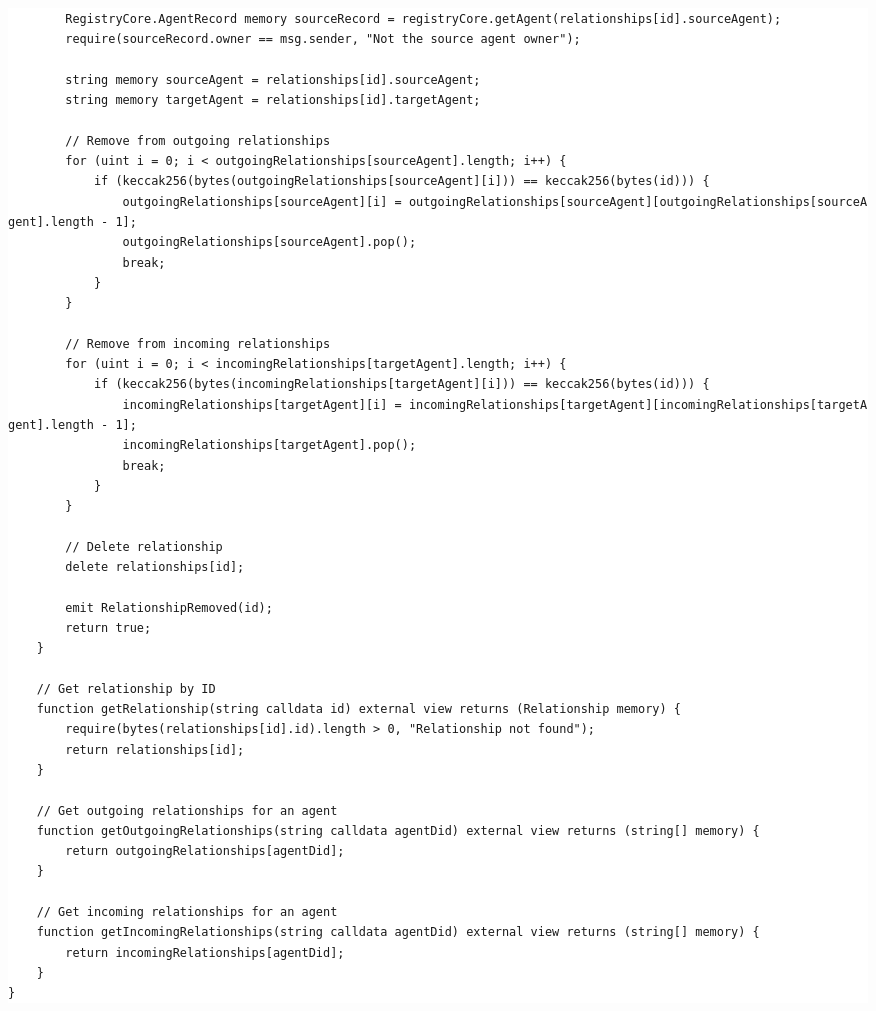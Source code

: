 ```solidity
        RegistryCore.AgentRecord memory sourceRecord = registryCore.getAgent(relationships[id].sourceAgent);
        require(sourceRecord.owner == msg.sender, "Not the source agent owner");
        
        string memory sourceAgent = relationships[id].sourceAgent;
        string memory targetAgent = relationships[id].targetAgent;
        
        // Remove from outgoing relationships
        for (uint i = 0; i < outgoingRelationships[sourceAgent].length; i++) {
            if (keccak256(bytes(outgoingRelationships[sourceAgent][i])) == keccak256(bytes(id))) {
                outgoingRelationships[sourceAgent][i] = outgoingRelationships[sourceAgent][outgoingRelationships[sourceAgent].length - 1];
                outgoingRelationships[sourceAgent].pop();
                break;
            }
        }
        
        // Remove from incoming relationships
        for (uint i = 0; i < incomingRelationships[targetAgent].length; i++) {
            if (keccak256(bytes(incomingRelationships[targetAgent][i])) == keccak256(bytes(id))) {
                incomingRelationships[targetAgent][i] = incomingRelationships[targetAgent][incomingRelationships[targetAgent].length - 1];
                incomingRelationships[targetAgent].pop();
                break;
            }
        }
        
        // Delete relationship
        delete relationships[id];
        
        emit RelationshipRemoved(id);
        return true;
    }
    
    // Get relationship by ID
    function getRelationship(string calldata id) external view returns (Relationship memory) {
        require(bytes(relationships[id].id).length > 0, "Relationship not found");
        return relationships[id];
    }
    
    // Get outgoing relationships for an agent
    function getOutgoingRelationships(string calldata agentDid) external view returns (string[] memory) {
        return outgoingRelationships[agentDid];
    }
    
    // Get incoming relationships for an agent
    function getIncomingRelationships(string calldata agentDid) external view returns (string[] memory) {
        return incomingRelationships[agentDid];
    }
}
```
